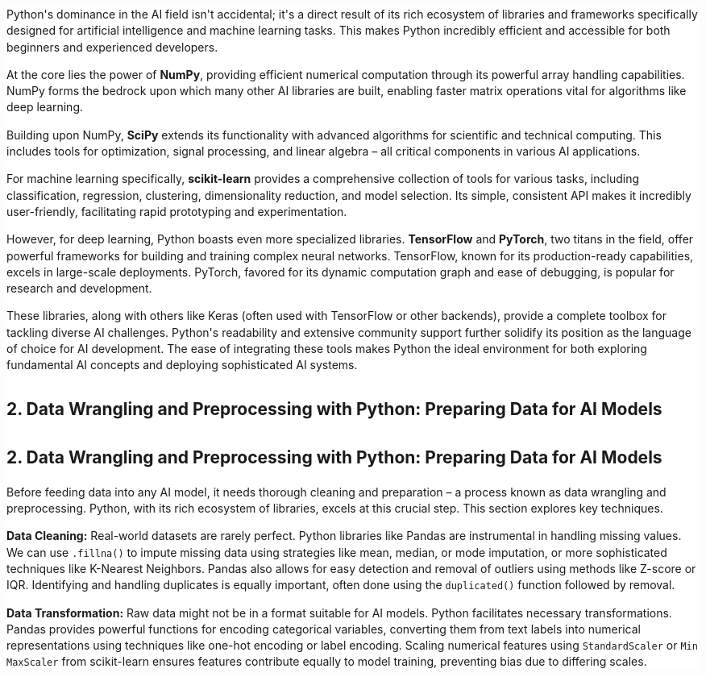Python's dominance in the AI field isn't accidental; it's a direct result of its rich ecosystem of libraries and frameworks specifically designed for artificial intelligence and machine learning tasks.  This makes Python incredibly efficient and accessible for both beginners and experienced developers.

At the core lies the power of **NumPy**, providing efficient numerical computation through its powerful array handling capabilities.  NumPy forms the bedrock upon which many other AI libraries are built, enabling faster matrix operations vital for algorithms like deep learning.

Building upon NumPy, **SciPy** extends its functionality with advanced algorithms for scientific and technical computing.  This includes tools for optimization, signal processing, and linear algebra – all critical components in various AI applications.

For machine learning specifically, **scikit-learn** provides a comprehensive collection of tools for various tasks, including classification, regression, clustering, dimensionality reduction, and model selection.  Its simple, consistent API makes it incredibly user-friendly, facilitating rapid prototyping and experimentation.

However, for deep learning, Python boasts even more specialized libraries.  **TensorFlow** and **PyTorch**, two titans in the field, offer powerful frameworks for building and training complex neural networks. TensorFlow, known for its production-ready capabilities, excels in large-scale deployments. PyTorch, favored for its dynamic computation graph and ease of debugging, is popular for research and development.

These libraries, along with others like Keras (often used with TensorFlow or other backends), provide a complete toolbox for tackling diverse AI challenges. Python's readability and extensive community support further solidify its position as the language of choice for AI development.  The ease of integrating these tools makes Python the ideal environment for both exploring fundamental AI concepts and deploying sophisticated AI systems.

## 2.  Data Wrangling and Preprocessing with Python:  Preparing Data for AI Models

## 2. Data Wrangling and Preprocessing with Python: Preparing Data for AI Models

Before feeding data into any AI model, it needs thorough cleaning and preparation – a process known as data wrangling and preprocessing.  Python, with its rich ecosystem of libraries, excels at this crucial step.  This section explores key techniques.

**Data Cleaning:** Real-world datasets are rarely perfect.  Python libraries like Pandas are instrumental in handling missing values.  We can use `.fillna()` to impute missing data using strategies like mean, median, or mode imputation, or more sophisticated techniques like K-Nearest Neighbors.  Pandas also allows for easy detection and removal of outliers using methods like Z-score or IQR.  Identifying and handling duplicates is equally important, often done using the `duplicated()` function followed by removal.

**Data Transformation:** Raw data might not be in a format suitable for AI models.  Python facilitates necessary transformations.  Pandas provides powerful functions for encoding categorical variables, converting them from text labels into numerical representations using techniques like one-hot encoding or label encoding.  Scaling numerical features using `StandardScaler` or `MinMaxScaler` from scikit-learn ensures features contribute equally to model training, preventing bias due to differing scales.
